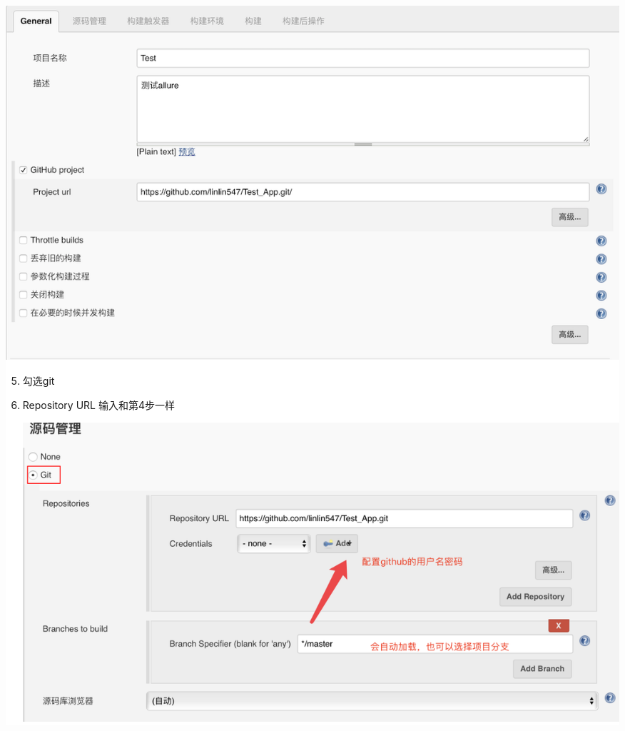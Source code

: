    ![jenkins_general](image/J_General.png)

5. 勾选git

6. Repository URL 输入和第4步一样

   ![配置git](image/j_git.png)
